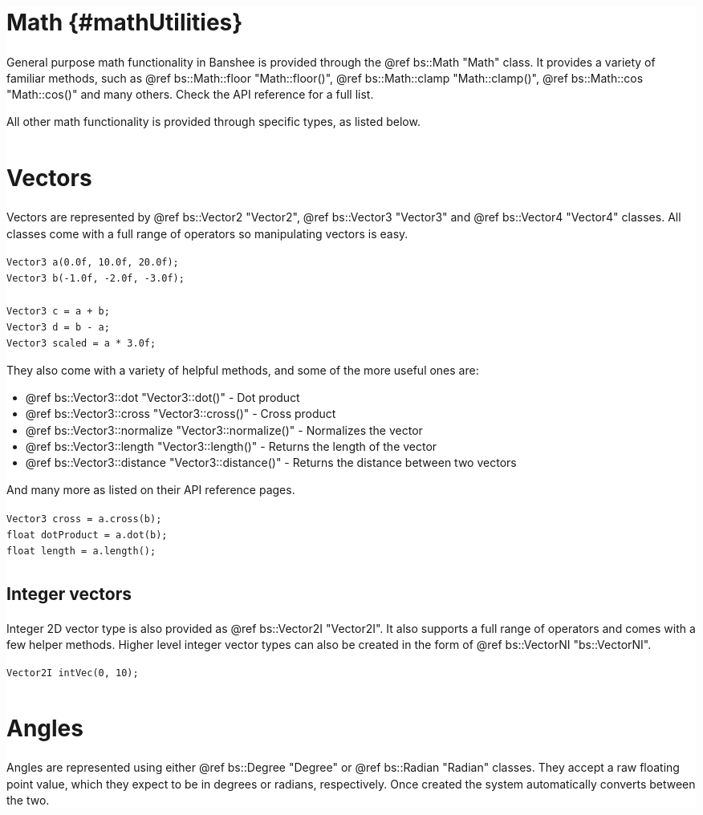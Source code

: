 Math					{#mathUtilities}
===============

General purpose math functionality in Banshee is provided through the @ref bs::Math "Math" class. It provides a variety of familiar methods, such as @ref bs::Math::floor "Math::floor()", @ref bs::Math::clamp "Math::clamp()", @ref bs::Math::cos "Math::cos()" and many others. Check the API reference for a full list.

All other math functionality is provided through specific types, as listed below.

# Vectors
Vectors are represented by @ref bs::Vector2 "Vector2", @ref bs::Vector3 "Vector3" and @ref bs::Vector4 "Vector4" classes. All classes come with a full range of operators so manipulating vectors is easy.

~~~~~~~~~~~~~{.cpp}
Vector3 a(0.0f, 10.0f, 20.0f);
Vector3 b(-1.0f, -2.0f, -3.0f);

Vector3 c = a + b;
Vector3 d = b - a;
Vector3 scaled = a * 3.0f;
~~~~~~~~~~~~~

They also come with a variety of helpful methods, and some of the more useful ones are:
 - @ref bs::Vector3::dot "Vector3::dot()" - Dot product
 - @ref bs::Vector3::cross "Vector3::cross()" - Cross product
 - @ref bs::Vector3::normalize "Vector3::normalize()" - Normalizes the vector
 - @ref bs::Vector3::length "Vector3::length()" - Returns the length of the vector
 - @ref bs::Vector3::distance "Vector3::distance()" - Returns the distance between two vectors
 
And many more as listed on their API reference pages.

~~~~~~~~~~~~~{.cpp}
Vector3 cross = a.cross(b);
float dotProduct = a.dot(b);
float length = a.length();
~~~~~~~~~~~~~

## Integer vectors
Integer 2D vector type is also provided as @ref bs::Vector2I "Vector2I". It also supports a full range of operators and comes with a few helper methods. Higher level integer vector types can also be created in the form of @ref bs::VectorNI<T> "bs::VectorNI<T>".

~~~~~~~~~~~~~{.cpp}
Vector2I intVec(0, 10);
~~~~~~~~~~~~~

# Angles
Angles are represented using either @ref bs::Degree "Degree" or @ref bs::Radian "Radian" classes. They accept a raw floating point value, which they expect to be in degrees or radians, respectively. Once created the system automatically converts between the two.
